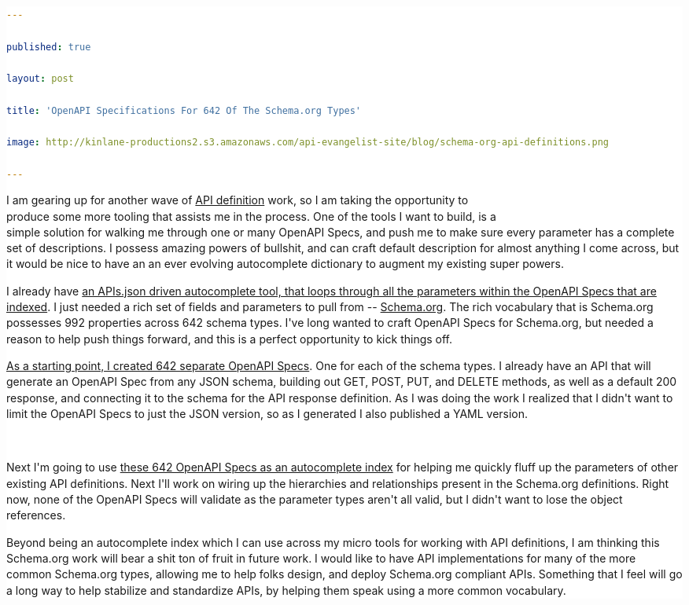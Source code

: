 ```yaml
---

published: true

layout: post

title: 'OpenAPI Specifications For 642 Of The Schema.org Types'

image: http://kinlane-productions2.s3.amazonaws.com/api-evangelist-site/blog/schema-org-api-definitions.png

---
```


<p><a href="https://schema.org"><img style="padding: 15px;" src="https://s3.amazonaws.com/kinlane-productions2/schema-org/schema-org.png" alt="" width="200" align="right" /></a>
<p>I am gearing up for another wave of <a href="http://definitions.apievangelist.com/">API definition</a> work, so I am taking the opportunity to produce some more tooling that assists me in the process. One of the tools I want to build, is a simple solution for walking me through one or many OpenAPI Specs, and push me to make sure every parameter has a complete set of descriptions. I possess amazing powers of bullshit, and can craft default description for almost anything I come across, but it would be nice to have an an ever evolving autocomplete dictionary to augment my existing super powers.&nbsp;
<p>I already have <a href="http://apis.json.autocomplete.apievangelist.com/">an APIs.json driven autocomplete tool, that loops through all the parameters within the OpenAPI Specs that are indexed</a>. I just needed a rich set of fields and parameters to pull from -- <a href="https://schema.org">Schema.org</a>. The rich vocabulary that is Schema.org possesses 992 properties across 642 schema types. I've long wanted to craft OpenAPI Specs for Schema.org, but needed a reason to help push things forward, and this is a perfect opportunity to kick things off.
<p><a href="http://schema.org.apis.apievangelist.com/">As a starting point, I created 642 separate OpenAPI Specs</a>. One for each of the schema types. I already have an API that will generate an OpenAPI Spec from any JSON schema, building out GET, POST, PUT, and DELETE methods, as well as a default 200 response, and connecting it to the schema for the API response definition. As I was doing the work I realized that I didn't want to limit the OpenAPI Specs to just the JSON version, so as I generated I also published a YAML version.
<p><a href="http://schema.org.apis.apievangelist.com/"><img src="https://kinlane-productions2.s3.amazonaws.com/api-evangelist-site/blog/schema-org-api-definitions.png" alt="" width="100%" /></a>
<p>Next I'm going to use <a href="https://github.com/api-evangelist-tools/schema-org-openapi-specs/tree/gh-pages/api-commons">these 642 OpenAPI Specs as an autocomplete index</a> for helping me quickly fluff up the parameters of other existing API definitions. Next I'll work on wiring up the hierarchies and relationships present in the Schema.org definitions. Right now, none of the OpenAPI Specs will validate as the parameter types aren't all valid, but I didn't want to lose the object references.&nbsp;
<p>Beyond being an autocomplete index which I can use across my micro tools for working with API definitions, I am thinking this Schema.org work will bear a shit ton of fruit in future work. I would like to have API implementations for many of the more common Schema.org types, allowing me to help folks design, and deploy Schema.org compliant APIs. Something that I feel will go a long way to help stabilize and standardize APIs, by helping them speak using a more common vocabulary.



